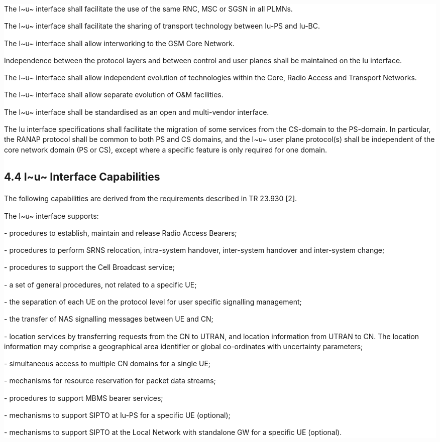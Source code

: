 The I~u~ interface shall facilitate the use of the same RNC, MSC or SGSN
in all PLMNs.

The I~u~ interface shall facilitate the sharing of transport technology
between Iu-PS and Iu-BC.

The I~u~ interface shall allow interworking to the GSM Core Network.

Independence between the protocol layers and between control and user
planes shall be maintained on the Iu interface.

The I~u~ interface shall allow independent evolution of technologies
within the Core, Radio Access and Transport Networks.

The I~u~ interface shall allow separate evolution of O&M facilities.

The I~u~ interface shall be standardised as an open and multi-vendor
interface.

The Iu interface specifications shall facilitate the migration of some
services from the CS-domain to the PS-domain. In particular, the RANAP
protocol shall be common to both PS and CS domains, and the I~u~ user
plane protocol(s) shall be independent of the core network domain (PS or
CS), except where a specific feature is only required for one domain.

4.4 I~u~ Interface Capabilities
-------------------------------

The following capabilities are derived from the requirements described
in TR 23.930 \[2\].

The I~u~ interface supports:

\- procedures to establish, maintain and release Radio Access Bearers;

\- procedures to perform SRNS relocation, intra-system handover,
inter-system handover and inter-system change;

\- procedures to support the Cell Broadcast service;

\- a set of general procedures, not related to a specific UE;

\- the separation of each UE on the protocol level for user specific
signalling management;

\- the transfer of NAS signalling messages between UE and CN;

\- location services by transferring requests from the CN to UTRAN, and
location information from UTRAN to CN. The location information may
comprise a geographical area identifier or global co-ordinates with
uncertainty parameters;

\- simultaneous access to multiple CN domains for a single UE;

\- mechanisms for resource reservation for packet data streams;

\- procedures to support MBMS bearer services;

\- mechanisms to support SIPTO at Iu-PS for a specific UE (optional);

\- mechanisms to support SIPTO at the Local Network with standalone GW
for a specific UE (optional).
